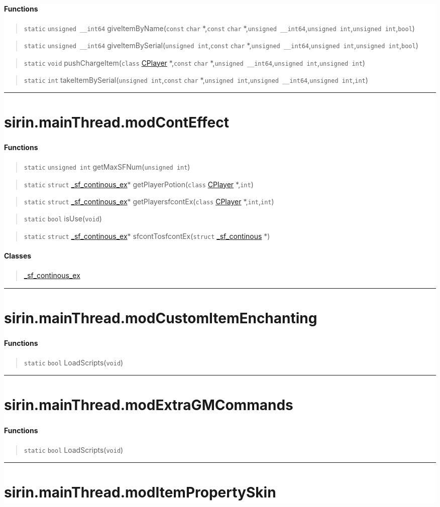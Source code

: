 #### Functions
 
> `static` `unsigned __int64` giveItemByName(`const` `char` *,`const` `char` *,`unsigned __int64`,`unsigned int`,`unsigned int`,`bool`)
 
> `static` `unsigned __int64` giveItemBySerial(`unsigned int`,`const` `char` *,`unsigned __int64`,`unsigned int`,`unsigned int`,`bool`)
 
> `static` `void` pushChargeItem(`class` [CPlayer](lua/classes/CPlayer.md) *,`const` `char` *,`unsigned __int64`,`unsigned int`,`unsigned int`)
 
> `static` `int` takeItemBySerial(`unsigned int`,`const` `char` *,`unsigned int`,`unsigned __int64`,`unsigned int`,`int`)
 
---
# sirin.mainThread.modContEffect
 
#### Functions
 
> `static` `unsigned int` getMaxSFNum(`unsigned int`)
 
> `static` `struct` [_sf_continous_ex](lua/classes/_sf_continous_ex.md)* getPlayerPotion(`class` [CPlayer](lua/classes/CPlayer.md) *,`int`)
 
> `static` `struct` [_sf_continous_ex](lua/classes/_sf_continous_ex.md)* getPlayersfcontEx(`class` [CPlayer](lua/classes/CPlayer.md) *,`int`,`int`)
 
> `static` `bool` isUse(`void`)
 
> `static` `struct` [_sf_continous_ex](lua/classes/_sf_continous_ex.md)* sfcontTosfcontEx(`struct` [_sf_continous](lua/classes/_sf_continous.md) *)
 
#### Classes
 
> [_sf_continous_ex](lua/classes/_sf_continous_ex.md)
 
---
# sirin.mainThread.modCustomItemEnchanting
 
#### Functions
 
> `static` `bool` LoadScripts(`void`)
 
---
# sirin.mainThread.modExtraGMCommands
 
#### Functions
 
> `static` `bool` LoadScripts(`void`)
 
---
# sirin.mainThread.modItemPropertySkin
 